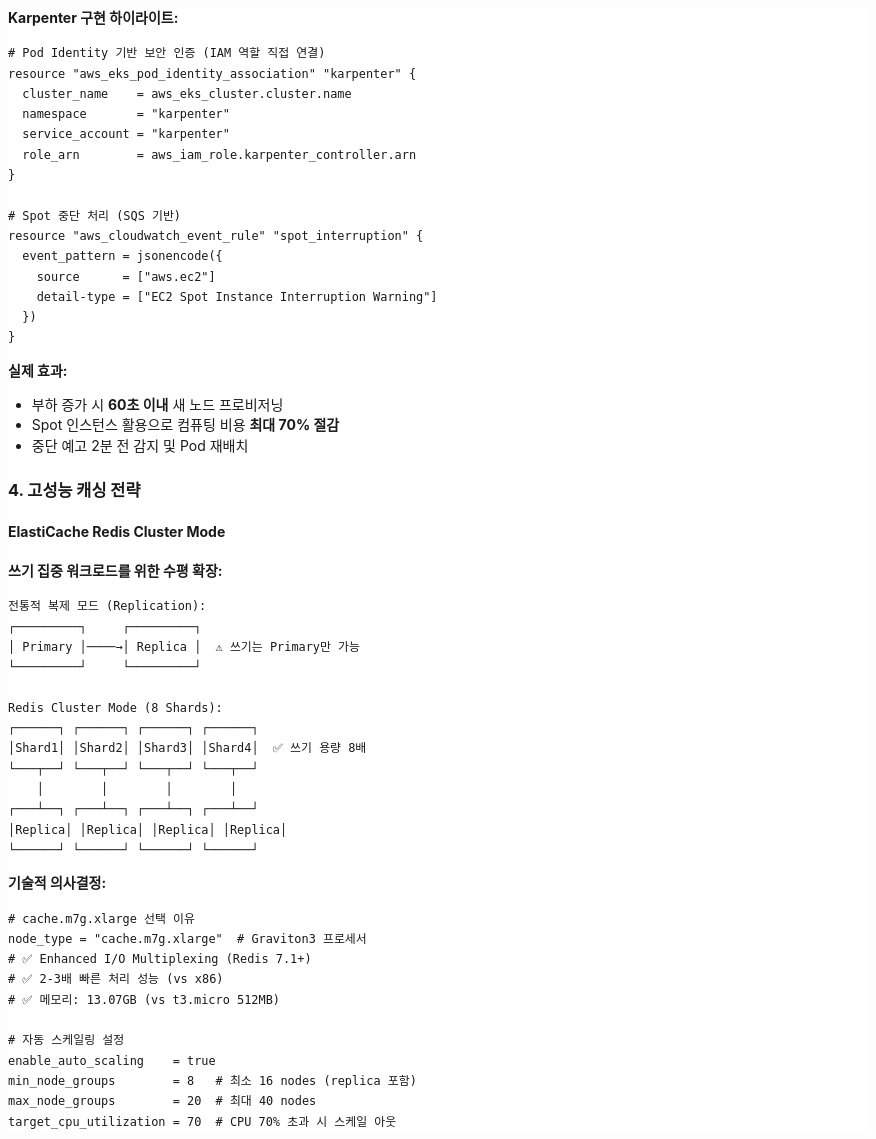 **Karpenter 구현 하이라이트:**
```hcl
# Pod Identity 기반 보안 인증 (IAM 역할 직접 연결)
resource "aws_eks_pod_identity_association" "karpenter" {
  cluster_name    = aws_eks_cluster.cluster.name
  namespace       = "karpenter"
  service_account = "karpenter"
  role_arn        = aws_iam_role.karpenter_controller.arn
}

# Spot 중단 처리 (SQS 기반)
resource "aws_cloudwatch_event_rule" "spot_interruption" {
  event_pattern = jsonencode({
    source      = ["aws.ec2"]
    detail-type = ["EC2 Spot Instance Interruption Warning"]
  })
}
```

**실제 효과:**
- 부하 증가 시 **60초 이내** 새 노드 프로비저닝
- Spot 인스턴스 활용으로 컴퓨팅 비용 **최대 70% 절감**
- 중단 예고 2분 전 감지 및 Pod 재배치

### 4. 고성능 캐싱 전략

#### ElastiCache Redis Cluster Mode

**쓰기 집중 워크로드를 위한 수평 확장:**

```
전통적 복제 모드 (Replication):
┌─────────┐     ┌─────────┐
│ Primary │────→│ Replica │  ⚠️ 쓰기는 Primary만 가능
└─────────┘     └─────────┘

Redis Cluster Mode (8 Shards):
┌──────┐ ┌──────┐ ┌──────┐ ┌──────┐
│Shard1│ │Shard2│ │Shard3│ │Shard4│  ✅ 쓰기 용량 8배
└───┬──┘ └───┬──┘ └───┬──┘ └───┬──┘
    │        │        │        │
┌───┴──┐ ┌───┴──┐ ┌───┴──┐ ┌───┴──┘
│Replica│ │Replica│ │Replica│ │Replica│
└──────┘ └──────┘ └──────┘ └──────┘
```

**기술적 의사결정:**
```hcl
# cache.m7g.xlarge 선택 이유
node_type = "cache.m7g.xlarge"  # Graviton3 프로세서
# ✅ Enhanced I/O Multiplexing (Redis 7.1+)
# ✅ 2-3배 빠른 처리 성능 (vs x86)
# ✅ 메모리: 13.07GB (vs t3.micro 512MB)

# 자동 스케일링 설정
enable_auto_scaling    = true
min_node_groups        = 8   # 최소 16 nodes (replica 포함)
max_node_groups        = 20  # 최대 40 nodes
target_cpu_utilization = 70  # CPU 70% 초과 시 스케일 아웃
```
